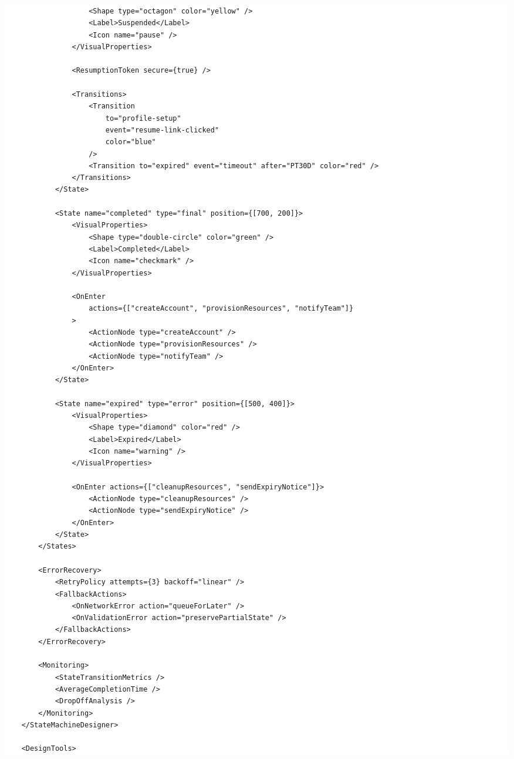 ```tsx
					<Shape type="octagon" color="yellow" />
					<Label>Suspended</Label>
					<Icon name="pause" />
				</VisualProperties>

				<ResumptionToken secure={true} />

				<Transitions>
					<Transition
						to="profile-setup"
						event="resume-link-clicked"
						color="blue"
					/>
					<Transition to="expired" event="timeout" after="PT30D" color="red" />
				</Transitions>
			</State>

			<State name="completed" type="final" position={[700, 200]}>
				<VisualProperties>
					<Shape type="double-circle" color="green" />
					<Label>Completed</Label>
					<Icon name="checkmark" />
				</VisualProperties>

				<OnEnter
					actions={["createAccount", "provisionResources", "notifyTeam"]}
				>
					<ActionNode type="createAccount" />
					<ActionNode type="provisionResources" />
					<ActionNode type="notifyTeam" />
				</OnEnter>
			</State>

			<State name="expired" type="error" position={[500, 400]}>
				<VisualProperties>
					<Shape type="diamond" color="red" />
					<Label>Expired</Label>
					<Icon name="warning" />
				</VisualProperties>

				<OnEnter actions={["cleanupResources", "sendExpiryNotice"]}>
					<ActionNode type="cleanupResources" />
					<ActionNode type="sendExpiryNotice" />
				</OnEnter>
			</State>
		</States>

		<ErrorRecovery>
			<RetryPolicy attempts={3} backoff="linear" />
			<FallbackActions>
				<OnNetworkError action="queueForLater" />
				<OnValidationError action="preservePartialState" />
			</FallbackActions>
		</ErrorRecovery>

		<Monitoring>
			<StateTransitionMetrics />
			<AverageCompletionTime />
			<DropOffAnalysis />
		</Monitoring>
	</StateMachineDesigner>

	<DesignTools>
```
